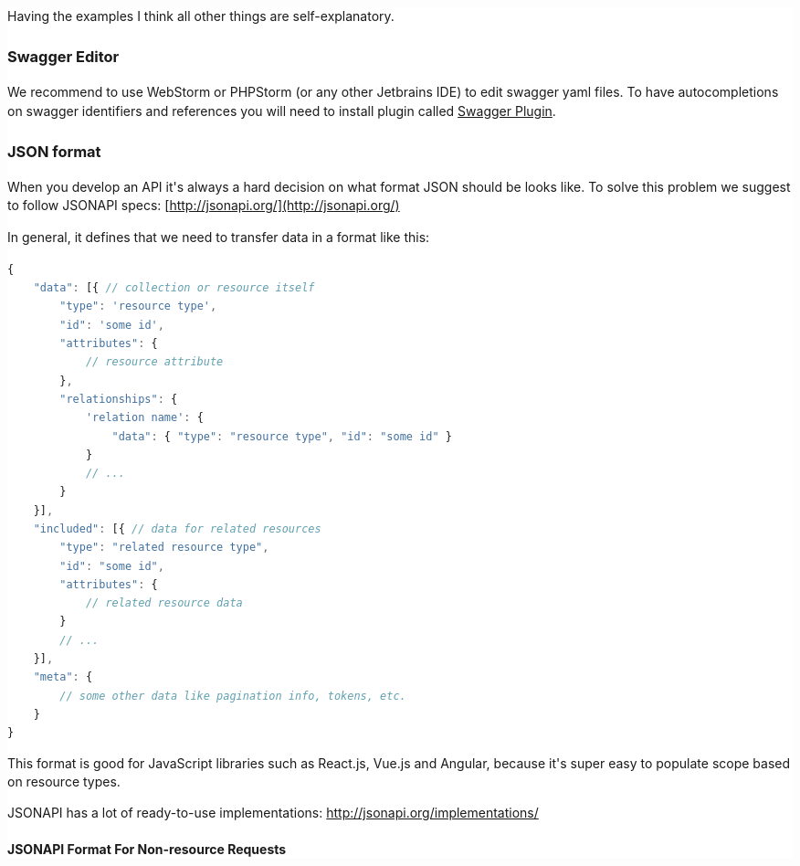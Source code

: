 Having the examples I think all other things are self-explanatory.

### Swagger Editor

We recommend to use WebStorm or PHPStorm (or any other Jetbrains IDE) to edit swagger yaml files. To have autocompletions 
on swagger identifiers and references you will need to install plugin called [Swagger Plugin](https://plugins.jetbrains.com/plugin/8347-swagger-plugin).

### JSON format

When you develop an API it's always a hard decision on what format JSON should be looks like. To solve this problem we 
suggest to follow JSONAPI specs: [http://jsonapi.org/](http://jsonapi.org/)

In general, it defines that we need to transfer data in a format like this:

```js
{
	"data": [{ // collection or resource itself
		"type": 'resource type',
		"id": 'some id',
		"attributes": {
			// resource attribute
		},
		"relationships": {
			'relation name': {
				"data": { "type": "resource type", "id": "some id" }
			}
			// ...
		}
	}],
	"included": [{ // data for related resources
        "type": "related resource type",
        "id": "some id",
        "attributes": {
        	// related resource data
        }
        // ...
    }],
	"meta": {
		// some other data like pagination info, tokens, etc.
	}
}
```

This format is good for JavaScript libraries such as React.js, Vue.js and Angular, because it's super easy to populate scope 
based on resource types. 

JSONAPI has a lot of ready-to-use implementations: http://jsonapi.org/implementations/

#### JSONAPI Format For Non-resource Requests
